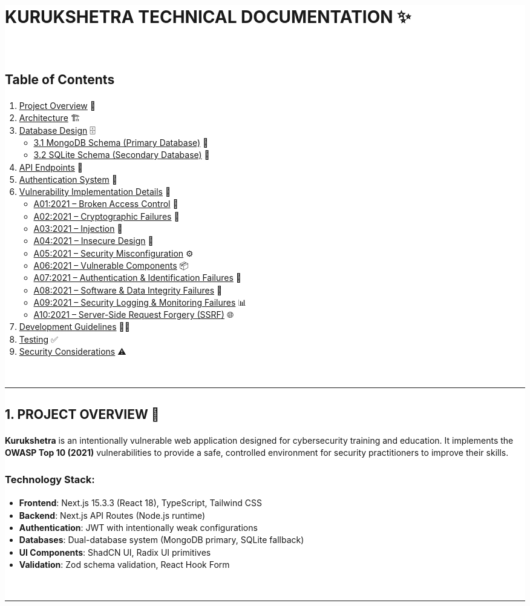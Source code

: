 # KURUKSHETRA TECHNICAL DOCUMENTATION ✨

<br>

## Table of Contents
1.  [Project Overview](#1-project-overview) 🚀
2.  [Architecture](#2-architecture) 🏗️
3.  [Database Design](#3-database-design) 🗄️
    * [3.1 MongoDB Schema (Primary Database)](#31-mongodb-schema-primary-database) 🌿
    * [3.2 SQLite Schema (Secondary Database)](#32-sqlite-schema-secondary-database) 🐘
4.  [API Endpoints](#4-api-endpoints) 🔗
5.  [Authentication System](#5-authentication-system) 🔑
6.  [Vulnerability Implementation Details](#6-vulnerability-implementation-details) 🐞
    * [A01:2021 – Broken Access Control](#a012021--broken-access-control) 🚫
    * [A02:2021 – Cryptographic Failures](#a022021--cryptographic-failures) 🔐
    * [A03:2021 – Injection](#a032021--injection) 💉
    * [A04:2021 – Insecure Design](#a042021--insecure-design) 🧠
    * [A05:2021 – Security Misconfiguration](#a052021--security-misconfiguration) ⚙️
    * [A06:2021 – Vulnerable Components](#a062021--vulnerable-components) 📦
    * [A07:2021 – Authentication & Identification Failures](#a072021--authentication--identification-failures) 👤
    * [A08:2021 – Software & Data Integrity Failures](#a082021--software--data-integrity-failures) 💾
    * [A09:2021 – Security Logging & Monitoring Failures](#a092021--security-logging--monitoring-failures) 📊
    * [A10:2021 – Server-Side Request Forgery (SSRF)](#a102021--server-side-request-forgery-ssrf) 🌐
7.  [Development Guidelines](#7-development-guidelines) 🧑‍💻
8.  [Testing](#8-testing) ✅
9.  [Security Considerations](#9-security-considerations) ⚠️

<br>

---

## 1. PROJECT OVERVIEW 🚀

**Kurukshetra** is an intentionally vulnerable web application designed for cybersecurity training and education. It implements the **OWASP Top 10 (2021)** vulnerabilities to provide a safe, controlled environment for security practitioners to improve their skills.

### **Technology Stack:**
* **Frontend**: Next.js 15.3.3 (React 18), TypeScript, Tailwind CSS
* **Backend**: Next.js API Routes (Node.js runtime)
* **Authentication**: JWT with intentionally weak configurations
* **Databases**: Dual-database system (MongoDB primary, SQLite fallback)
* **UI Components**: ShadCN UI, Radix UI primitives
* **Validation**: Zod schema validation, React Hook Form

<br>

---
